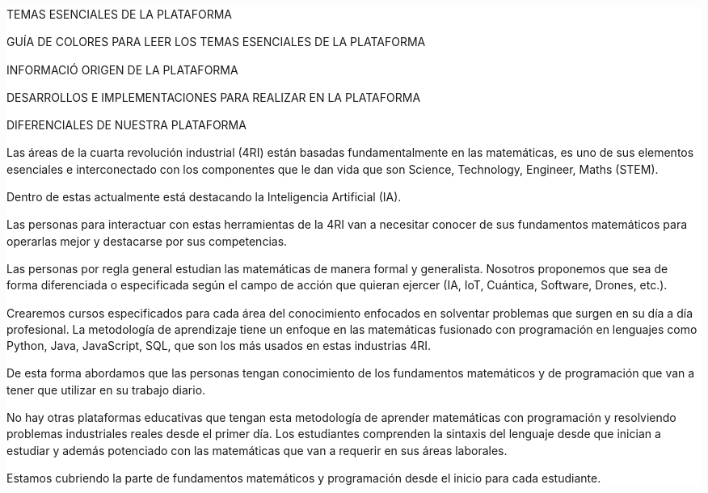 TEMAS ESENCIALES DE LA PLATAFORMA 

 

GUÍA DE COLORES PARA LEER LOS TEMAS ESENCIALES DE LA PLATAFORMA 

 

 

INFORMACIÓ ORIGEN DE LA PLATAFORMA 

 

 

DESARROLLOS E IMPLEMENTACIONES PARA REALIZAR EN LA PLATAFORMA 

 

 

 

DIFERENCIALES DE NUESTRA PLATAFORMA 

 

Las áreas de la cuarta revolución industrial (4RI) están basadas fundamentalmente en las matemáticas, es uno de sus elementos esenciales e interconectado con los componentes que le dan vida que son Science, Technology, Engineer, Maths (STEM).  

 

Dentro de estas actualmente está destacando la Inteligencia Artificial (IA). 

 

Las personas para interactuar con estas herramientas de la 4RI van a necesitar conocer de sus fundamentos matemáticos para operarlas mejor y destacarse por sus competencias. 

 

Las personas por regla general estudian las matemáticas de manera formal y generalista. Nosotros proponemos que sea de forma diferenciada o especificada según el campo de acción que quieran ejercer (IA, IoT, Cuántica, Software, Drones, etc.). 

 

Crearemos cursos especificados para cada área del conocimiento enfocados en solventar problemas que surgen en su día a día profesional. La metodología de aprendizaje tiene un enfoque en las matemáticas fusionado con programación en lenguajes como Python, Java, JavaScript, SQL, que son los más usados en estas industrias 4RI. 

 

De esta forma abordamos que las personas tengan conocimiento de los fundamentos matemáticos y de programación que van a tener que utilizar en su trabajo diario. 

 

No hay otras plataformas educativas que tengan esta metodología de aprender matemáticas con programación y resolviendo problemas industriales reales desde el primer día. Los estudiantes comprenden la sintaxis del lenguaje desde que inician a estudiar y además potenciado con las matemáticas que van a requerir en sus áreas laborales. 

 

Estamos cubriendo la parte de fundamentos matemáticos y programación desde el inicio para cada estudiante. 
